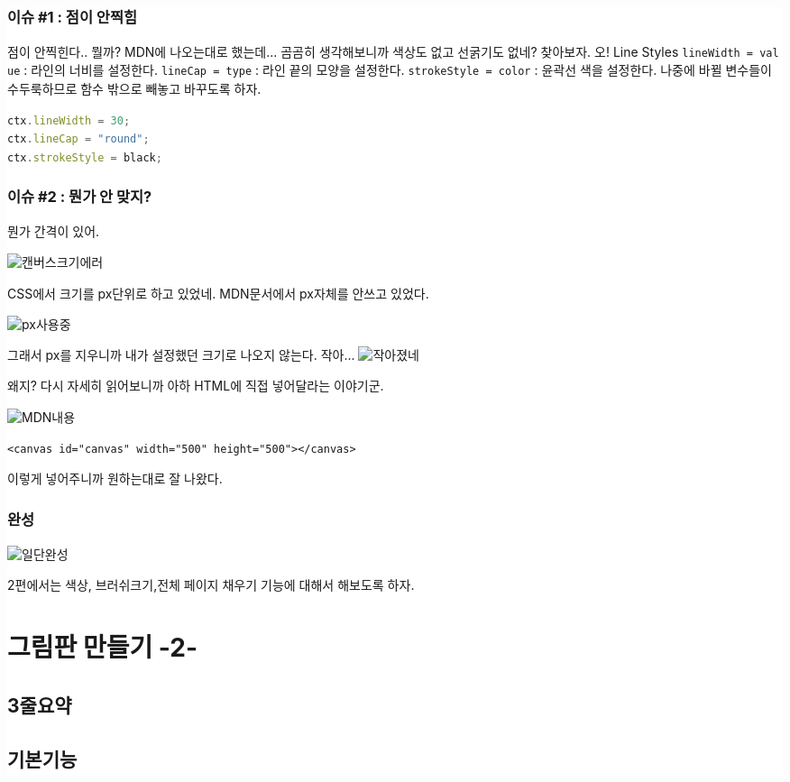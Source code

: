 ### 이슈 #1 : 점이 안찍힘

점이 안찍힌다.. 뭘까? MDN에 나오는대로 했는데... 곰곰히 생각해보니까
색상도 없고 선굵기도 없네? 찾아보자.
오! Line Styles
`lineWidth = value` : 라인의 너비를 설정한다.
`lineCap = type` : 라인 끝의 모양을 설정한다.
`strokeStyle = color` : 윤곽선 색을 설정한다.
나중에 바뀔 변수들이 수두룩하므로 함수 밖으로 빼놓고 바꾸도록 하자.

```javascript
ctx.lineWidth = 30;
ctx.lineCap = "round";
ctx.strokeStyle = black;
```

### 이슈 #2 : 뭔가 안 맞지?

뭔가 간격이 있어.

![캔버스크기에러](https://images.velog.io/images/hyunjoogo/post/2b045fa1-87e2-40e9-8f73-0ee7841e1454/%EC%BA%94%EB%B2%84%EC%8A%A4%ED%81%AC%EA%B8%B0%EC%97%90%EB%9F%AC.gif)

CSS에서 크기를 px단위로 하고 있었네. MDN문서에서 px자체를 안쓰고 있었다.

![px사용중](https://images.velog.io/images/hyunjoogo/post/c4a046f9-a867-458b-b4e1-8c09a4e441d7/px%EC%82%AC%EC%9A%A9%EC%A4%91.png)

그래서 px를 지우니까 내가 설정했던 크기로 나오지 않는다. 작아...
![작아졌네](https://images.velog.io/images/hyunjoogo/post/e4f3ee78-22f4-497b-ab8f-bc6563159b04/%EC%9E%91%EC%95%84%EC%A1%8C%EB%84%A4.png)

왜지? 다시 자세히 읽어보니까 아하
HTML에 직접 넣어달라는 이야기군.

![MDN내용](https://images.velog.io/images/hyunjoogo/post/0fb9832e-b96f-472b-9b98-cec0d1871dd1/mdn%EC%84%BC%EC%84%B8.png)

```
<canvas id="canvas" width="500" height="500"></canvas>
```

이렇게 넣어주니까 원하는대로 잘 나왔다.

### 완성

![일단완성](https://images.velog.io/images/hyunjoogo/post/d9c094f1-d15b-4e55-8cf6-1ad9879b1548/%EC%9D%BC%EB%8B%A8%EC%99%84%EC%84%B1.gif)

2편에서는 색상, 브러쉬크기,전체 페이지 채우기 기능에 대해서 해보도록 하자.

# 그림판 만들기 -2-

## 3줄요약

## 기본기능
